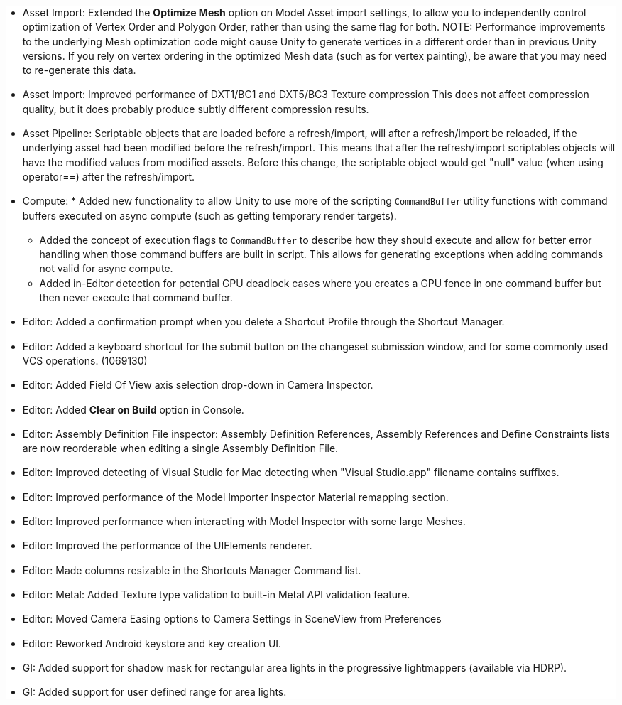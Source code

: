 *   Asset Import: Extended the **Optimize Mesh** option on Model Asset import settings, to allow you to independently control optimization of Vertex Order and Polygon Order, rather than using the same flag for both. NOTE: Performance improvements to the underlying Mesh optimization code might cause Unity to generate vertices in a different order than in previous Unity versions. If you rely on vertex ordering in the optimized Mesh data (such as for vertex painting), be aware that you may need to re-generate this data.
    
*   Asset Import: Improved performance of DXT1/BC1 and DXT5/BC3 Texture compression This does not affect compression quality, but it does probably produce subtly different compression results.
    
*   Asset Pipeline: Scriptable objects that are loaded before a refresh/import, will after a refresh/import be reloaded, if the underlying asset had been modified before the refresh/import. This means that after the refresh/import scriptables objects will have the modified values from modified assets. Before this change, the scriptable object would get "null" value (when using operator==) after the refresh/import.
    
*   Compute: \* Added new functionality to allow Unity to use more of the scripting `CommandBuffer` utility functions with command buffers executed on async compute (such as getting temporary render targets).
    
    *   Added the concept of execution flags to `CommandBuffer` to describe how they should execute and allow for better error handling when those command buffers are built in script. This allows for generating exceptions when adding commands not valid for async compute.
    *   Added in-Editor detection for potential GPU deadlock cases where you creates a GPU fence in one command buffer but then never execute that command buffer.
*   Editor: Added a confirmation prompt when you delete a Shortcut Profile through the Shortcut Manager.
    
*   Editor: Added a keyboard shortcut for the submit button on the changeset submission window, and for some commonly used VCS operations. (1069130)
    
*   Editor: Added Field Of View axis selection drop-down in Camera Inspector.
    
*   Editor: Added **Clear on Build** option in Console.
    
*   Editor: Assembly Definition File inspector: Assembly Definition References, Assembly References and Define Constraints lists are now reorderable when editing a single Assembly Definition File.
    
*   Editor: Improved detecting of Visual Studio for Mac detecting when "Visual Studio.app" filename contains suffixes.
    
*   Editor: Improved performance of the Model Importer Inspector Material remapping section.
    
*   Editor: Improved performance when interacting with Model Inspector with some large Meshes.
    
*   Editor: Improved the performance of the UIElements renderer.
    
*   Editor: Made columns resizable in the Shortcuts Manager Command list.
    
*   Editor: Metal: Added Texture type validation to built-in Metal API validation feature.
    
*   Editor: Moved Camera Easing options to Camera Settings in SceneView from Preferences
    
*   Editor: Reworked Android keystore and key creation UI.
    
*   GI: Added support for shadow mask for rectangular area lights in the progressive lightmappers (available via HDRP).
    
*   GI: Added support for user defined range for area lights.
    
